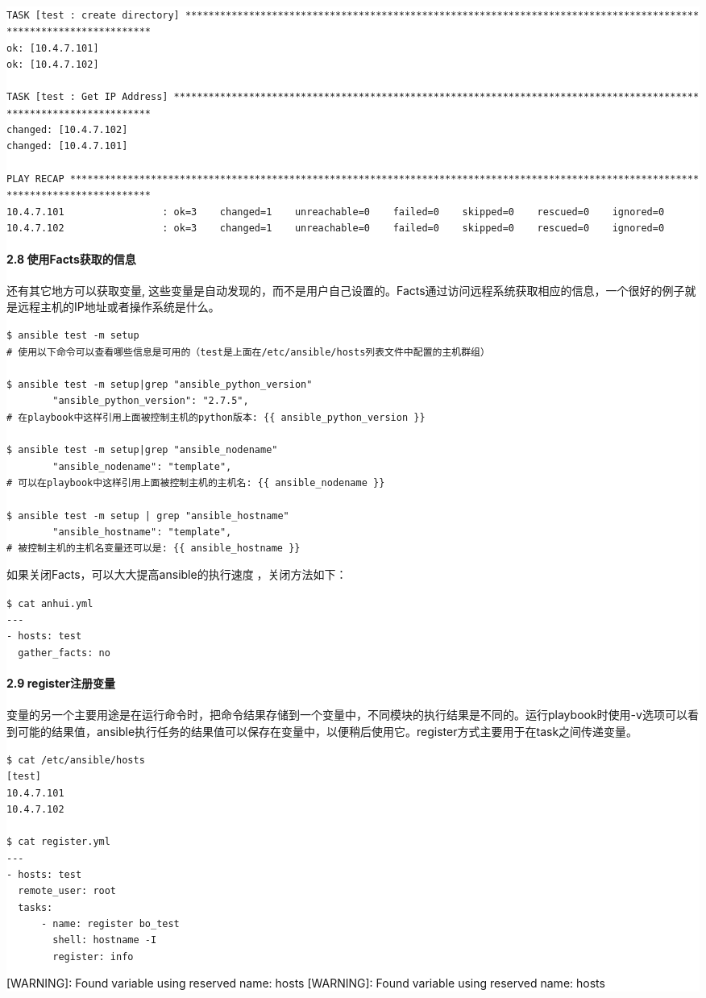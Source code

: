 ```shell
TASK [test : create directory] ******************************************************************************************************************
ok: [10.4.7.101]
ok: [10.4.7.102]

TASK [test : Get IP Address] ********************************************************************************************************************
changed: [10.4.7.102]
changed: [10.4.7.101]

PLAY RECAP **************************************************************************************************************************************
10.4.7.101                 : ok=3    changed=1    unreachable=0    failed=0    skipped=0    rescued=0    ignored=0   
10.4.7.102                 : ok=3    changed=1    unreachable=0    failed=0    skipped=0    rescued=0    ignored=0   
```

#### 2.8 使用Facts获取的信息

还有其它地方可以获取变量, 这些变量是自动发现的，而不是用户自己设置的。Facts通过访问远程系统获取相应的信息，一个很好的例子就是远程主机的IP地址或者操作系统是什么。

```shell
$ ansible test -m setup
# 使用以下命令可以查看哪些信息是可用的（test是上面在/etc/ansible/hosts列表文件中配置的主机群组）

$ ansible test -m setup|grep "ansible_python_version"
        "ansible_python_version": "2.7.5", 
# 在playbook中这样引用上面被控制主机的python版本: {{ ansible_python_version }}

$ ansible test -m setup|grep "ansible_nodename"
        "ansible_nodename": "template", 
# 可以在playbook中这样引用上面被控制主机的主机名: {{ ansible_nodename }}

$ ansible test -m setup | grep "ansible_hostname"
        "ansible_hostname": "template",
# 被控制主机的主机名变量还可以是: {{ ansible_hostname }}
```

如果关闭Facts，可以大大提高ansible的执行速度 ，关闭方法如下：

```shell
$ cat anhui.yml
---
- hosts: test
  gather_facts: no
```

#### 2.9 register注册变量

变量的另一个主要用途是在运行命令时，把命令结果存储到一个变量中，不同模块的执行结果是不同的。运行playbook时使用-v选项可以看到可能的结果值，ansible执行任务的结果值可以保存在变量中，以便稍后使用它。register方式主要用于在task之间传递变量。

```shell
$ cat /etc/ansible/hosts
[test]
10.4.7.101
10.4.7.102

$ cat register.yml
---
- hosts: test
  remote_user: root
  tasks:
      - name: register bo_test
        shell: hostname -I
        register: info
```

[WARNING]: Found variable using reserved name: hosts
[WARNING]: Found variable using reserved name: hosts
